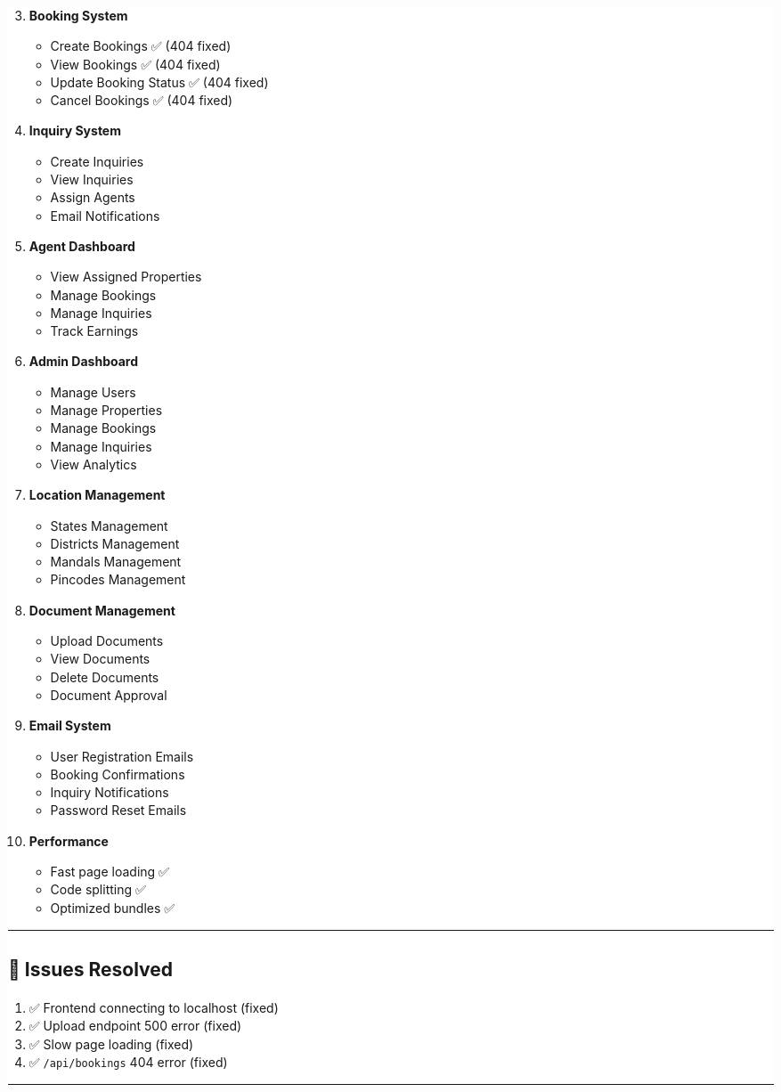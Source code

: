 3. **Booking System**
   - Create Bookings ✅ (404 fixed)
   - View Bookings ✅ (404 fixed)
   - Update Booking Status ✅ (404 fixed)
   - Cancel Bookings ✅ (404 fixed)

4. **Inquiry System**
   - Create Inquiries
   - View Inquiries
   - Assign Agents
   - Email Notifications

5. **Agent Dashboard**
   - View Assigned Properties
   - Manage Bookings
   - Manage Inquiries
   - Track Earnings

6. **Admin Dashboard**
   - Manage Users
   - Manage Properties
   - Manage Bookings
   - Manage Inquiries
   - View Analytics

7. **Location Management**
   - States Management
   - Districts Management
   - Mandals Management
   - Pincodes Management

8. **Document Management**
   - Upload Documents
   - View Documents
   - Delete Documents
   - Document Approval

9. **Email System**
   - User Registration Emails
   - Booking Confirmations
   - Inquiry Notifications
   - Password Reset Emails

10. **Performance**
    - Fast page loading ✅
    - Code splitting ✅
    - Optimized bundles ✅

---

## 🐛 Issues Resolved

1. ✅ Frontend connecting to localhost (fixed)
2. ✅ Upload endpoint 500 error (fixed)
3. ✅ Slow page loading (fixed)
4. ✅ `/api/bookings` 404 error (fixed)

---